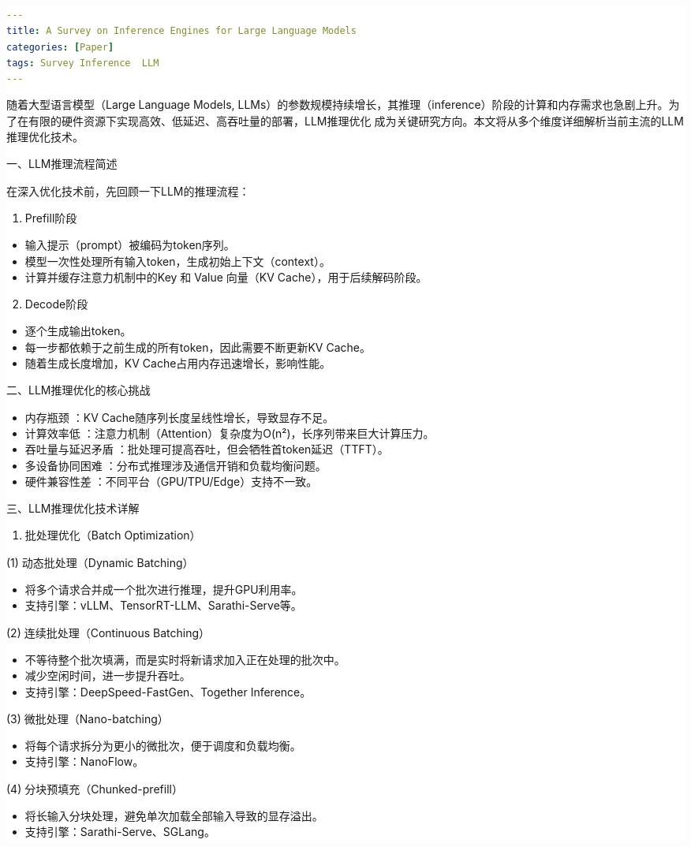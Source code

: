 ```yaml
---
title: A Survey on Inference Engines for Large Language Models
categories: [Paper]
tags: Survey Inference  LLM 
---
```


随着大型语言模型（Large Language Models, LLMs）的参数规模持续增长，其推理（inference）阶段的计算和内存需求也急剧上升。为了在有限的硬件资源下实现高效、低延迟、高吞吐量的部署，LLM推理优化 成为关键研究方向。本文将从多个维度详细解析当前主流的LLM推理优化技术。

一、LLM推理流程简述

在深入优化技术前，先回顾一下LLM的推理流程：

1. Prefill阶段

- 输入提示（prompt）被编码为token序列。
- 模型一次性处理所有输入token，生成初始上下文（context）。
- 计算并缓存注意力机制中的Key 和 Value 向量（KV Cache），用于后续解码阶段。

2. Decode阶段

- 逐个生成输出token。
- 每一步都依赖于之前生成的所有token，因此需要不断更新KV Cache。
- 随着生成长度增加，KV Cache占用内存迅速增长，影响性能。

二、LLM推理优化的核心挑战

- 内存瓶颈 ：KV Cache随序列长度呈线性增长，导致显存不足。
- 计算效率低 ：注意力机制（Attention）复杂度为O(n²)，长序列带来巨大计算压力。
- 吞吐量与延迟矛盾 ：批处理可提高吞吐，但会牺牲首token延迟（TTFT）。
- 多设备协同困难 ：分布式推理涉及通信开销和负载均衡问题。
- 硬件兼容性差 ：不同平台（GPU/TPU/Edge）支持不一致。

三、LLM推理优化技术详解

1. 批处理优化（Batch Optimization）

(1) 动态批处理（Dynamic Batching）

- 将多个请求合并成一个批次进行推理，提升GPU利用率。
- 支持引擎：vLLM、TensorRT-LLM、Sarathi-Serve等。

(2) 连续批处理（Continuous Batching）

- 不等待整个批次填满，而是实时将新请求加入正在处理的批次中。
- 减少空闲时间，进一步提升吞吐。
- 支持引擎：DeepSpeed-FastGen、Together Inference。

(3) 微批处理（Nano-batching）

- 将每个请求拆分为更小的微批次，便于调度和负载均衡。
- 支持引擎：NanoFlow。

(4) 分块预填充（Chunked-prefill）

- 将长输入分块处理，避免单次加载全部输入导致的显存溢出。
- 支持引擎：Sarathi-Serve、SGLang。
